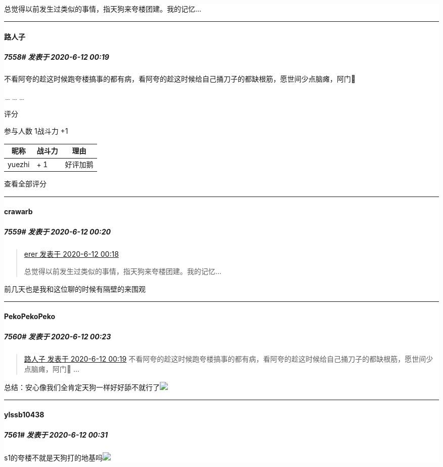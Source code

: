 
总觉得以前发生过类似的事情，指天狗来夸楼团建。我的记忆...


-----

####  路人子  
##### 7558#       发表于 2020-6-12 00:19


不看阿夸的趁这时候跑夸楼搞事的都有病，看阿夸的趁这时候给自己捅刀子的都缺根筋，愿世间少点脑瘫，阿门🙏


﹍﹍﹍

评分


 参与人数 1战斗力 +1

|昵称|战斗力|理由|
|----|---|---|
| yuezhi| + 1|好评加鹅|


查看全部评分


-----

####  crawarb  
##### 7559#       发表于 2020-6-12 00:20


<blockquote><a href="httphttps://bbs.saraba1st.com/2b/forum.php?mod=redirect&amp;goto=findpost&amp;pid=47770309&amp;ptid=1914313" target="_blank">erer 发表于 2020-6-12 00:18</a>

总觉得以前发生过类似的事情，指天狗来夸楼团建。我的记忆...</blockquote>
前几天也是我和这位聊的时候有隔壁的来围观


-----

####  PekoPekoPeko  
##### 7560#       发表于 2020-6-12 00:23


<blockquote><a href="httphttps://bbs.saraba1st.com/2b/forum.php?mod=redirect&amp;goto=findpost&amp;pid=47770314&amp;ptid=1914313" target="_blank">路人子 发表于 2020-6-12 00:19</a>
不看阿夸的趁这时候跑夸楼搞事的都有病，看阿夸的趁这时候给自己捅刀子的都缺根筋，愿世间少点脑瘫，阿门🙏 ...</blockquote>
总结：安心像我们全肯定天狗一样好好舔不就行了<img src="https://static.saraba1st.com/image/smiley/face2017/045.png" referrerpolicy="no-referrer">


-----

####  ylssb10438  
##### 7561#       发表于 2020-6-12 00:31


s1的夸楼不就是天狗打的地基吗<img src="https://static.saraba1st.com/image/smiley/face2017/037.png" referrerpolicy="no-referrer">
